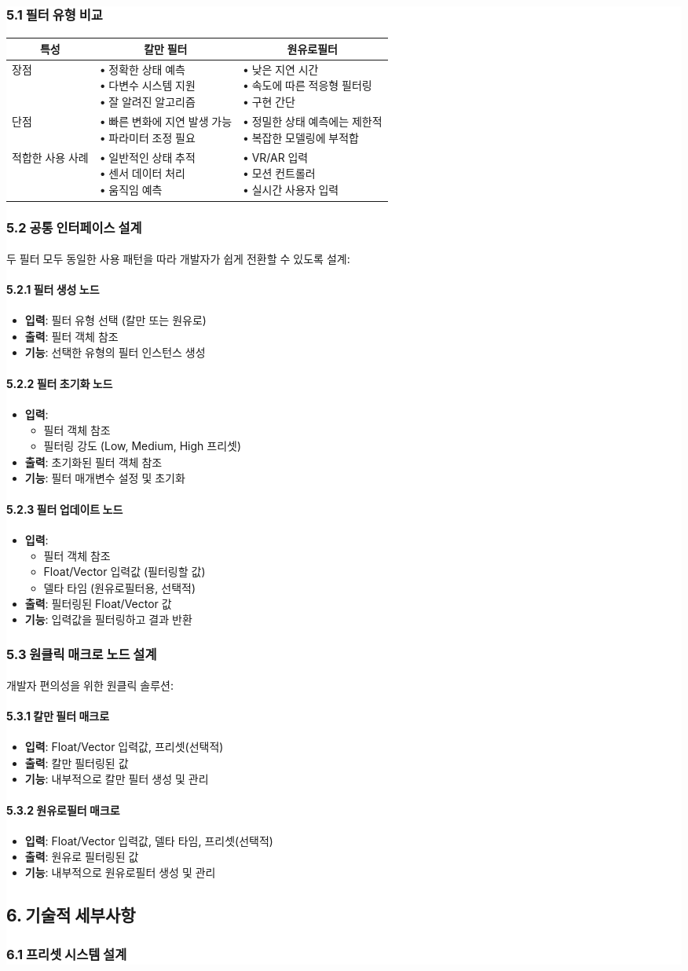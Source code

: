 ### 5.1 필터 유형 비교

| 특성 | 칼만 필터 | 원유로필터 |
|------|----------|------------|
| 장점 | • 정확한 상태 예측<br>• 다변수 시스템 지원<br>• 잘 알려진 알고리즘 | • 낮은 지연 시간<br>• 속도에 따른 적응형 필터링<br>• 구현 간단 |
| 단점 | • 빠른 변화에 지연 발생 가능<br>• 파라미터 조정 필요 | • 정밀한 상태 예측에는 제한적<br>• 복잡한 모델링에 부적합 |
| 적합한 사용 사례 | • 일반적인 상태 추적<br>• 센서 데이터 처리<br>• 움직임 예측 | • VR/AR 입력<br>• 모션 컨트롤러<br>• 실시간 사용자 입력 |

### 5.2 공통 인터페이스 설계

두 필터 모두 동일한 사용 패턴을 따라 개발자가 쉽게 전환할 수 있도록 설계:

#### 5.2.1 필터 생성 노드
- **입력**: 필터 유형 선택 (칼만 또는 원유로)
- **출력**: 필터 객체 참조
- **기능**: 선택한 유형의 필터 인스턴스 생성

#### 5.2.2 필터 초기화 노드
- **입력**: 
  - 필터 객체 참조
  - 필터링 강도 (Low, Medium, High 프리셋)
- **출력**: 초기화된 필터 객체 참조
- **기능**: 필터 매개변수 설정 및 초기화

#### 5.2.3 필터 업데이트 노드
- **입력**: 
  - 필터 객체 참조
  - Float/Vector 입력값 (필터링할 값)
  - 델타 타임 (원유로필터용, 선택적)
- **출력**: 필터링된 Float/Vector 값
- **기능**: 입력값을 필터링하고 결과 반환

### 5.3 원클릭 매크로 노드 설계

개발자 편의성을 위한 원클릭 솔루션:

#### 5.3.1 칼만 필터 매크로
- **입력**: Float/Vector 입력값, 프리셋(선택적)
- **출력**: 칼만 필터링된 값
- **기능**: 내부적으로 칼만 필터 생성 및 관리

#### 5.3.2 원유로필터 매크로
- **입력**: Float/Vector 입력값, 델타 타임, 프리셋(선택적)
- **출력**: 원유로 필터링된 값
- **기능**: 내부적으로 원유로필터 생성 및 관리

## 6. 기술적 세부사항

### 6.1 프리셋 시스템 설계
